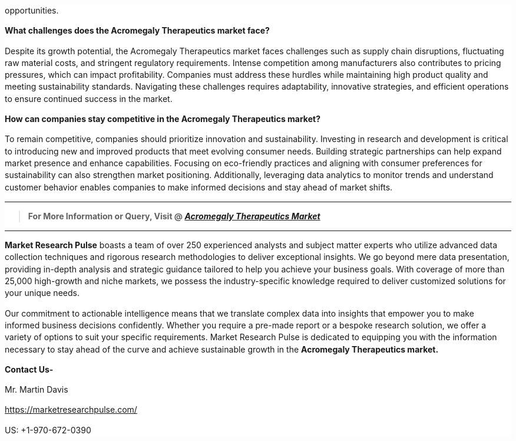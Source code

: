 opportunities.</p><p><strong>What challenges does the Acromegaly Therapeutics market face?</strong></p><p>Despite its growth potential, the Acromegaly Therapeutics market faces challenges such as supply chain disruptions, fluctuating raw material costs, and stringent regulatory requirements. Intense competition among manufacturers also contributes to pricing pressures, which can impact profitability. Companies must address these hurdles while maintaining high product quality and meeting sustainability standards. Navigating these challenges requires adaptability, innovative strategies, and efficient operations to ensure continued success in the market.</p><p><strong>How can companies stay competitive in the Acromegaly Therapeutics market?</strong></p><p>To remain competitive, companies should prioritize innovation and sustainability. Investing in research and development is critical to introducing new and improved products that meet evolving consumer needs. Building strategic partnerships can help expand market presence and enhance capabilities. Focusing on eco-friendly practices and aligning with consumer preferences for sustainability can also strengthen market positioning. Additionally, leveraging data analytics to monitor trends and understand customer behavior enables companies to make informed decisions and stay ahead of market shifts.</p><hr /><blockquote><p><strong>For More Information or Query, Visit @&nbsp;<em><a href="https://marketresearchpulse.com/report/101106/acromegaly-therapeutics-market?utm_source=Linkedin&utm_medium=027">Acromegaly Therapeutics Market</a></em></strong></p></blockquote><hr /><p><strong>Market Research Pulse</strong> boasts a team of over 250 experienced analysts and subject matter experts who utilize advanced data collection techniques and rigorous research methodologies to deliver exceptional insights. We go beyond mere data presentation, providing in-depth analysis and strategic guidance tailored to help you achieve your business goals. With coverage of more than 25,000 high-growth and niche markets, we possess the industry-specific knowledge required to deliver customized solutions for your unique needs.</p><p>Our commitment to actionable intelligence means that we translate complex data into insights that empower you to make informed business decisions confidently. Whether you require a pre-made report or a bespoke research solution, we offer a variety of options to suit your specific requirements. Market Research Pulse is dedicated to equipping you with the information necessary to stay ahead of the curve and achieve sustainable growth in the <strong>Acromegaly Therapeutics market.</strong></p><p><strong>Contact Us-</strong></p><p>Mr. Martin Davis</p><p>https://marketresearchpulse.com/</p><p>US: +1-970-672-0390</p>
